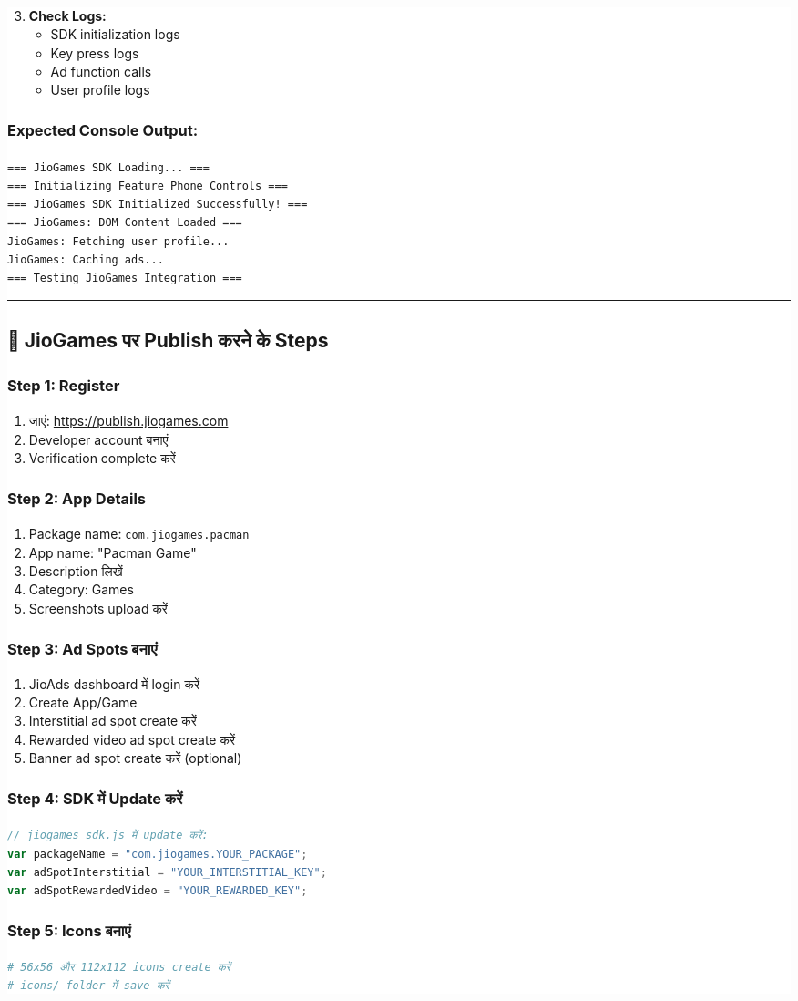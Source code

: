 3. **Check Logs:**
   - SDK initialization logs
   - Key press logs
   - Ad function calls
   - User profile logs

### Expected Console Output:
```
=== JioGames SDK Loading... ===
=== Initializing Feature Phone Controls ===
=== JioGames SDK Initialized Successfully! ===
=== JioGames: DOM Content Loaded ===
JioGames: Fetching user profile...
JioGames: Caching ads...
=== Testing JioGames Integration ===
```

---

## 🚀 JioGames पर Publish करने के Steps

### Step 1: Register
1. जाएं: https://publish.jiogames.com
2. Developer account बनाएं
3. Verification complete करें

### Step 2: App Details
1. Package name: `com.jiogames.pacman`
2. App name: "Pacman Game"
3. Description लिखें
4. Category: Games
5. Screenshots upload करें

### Step 3: Ad Spots बनाएं
1. JioAds dashboard में login करें
2. Create App/Game
3. Interstitial ad spot create करें
4. Rewarded video ad spot create करें
5. Banner ad spot create करें (optional)

### Step 4: SDK में Update करें
```javascript
// jiogames_sdk.js में update करें:
var packageName = "com.jiogames.YOUR_PACKAGE";
var adSpotInterstitial = "YOUR_INTERSTITIAL_KEY";
var adSpotRewardedVideo = "YOUR_REWARDED_KEY";
```

### Step 5: Icons बनाएं
```bash
# 56x56 और 112x112 icons create करें
# icons/ folder में save करें
```
